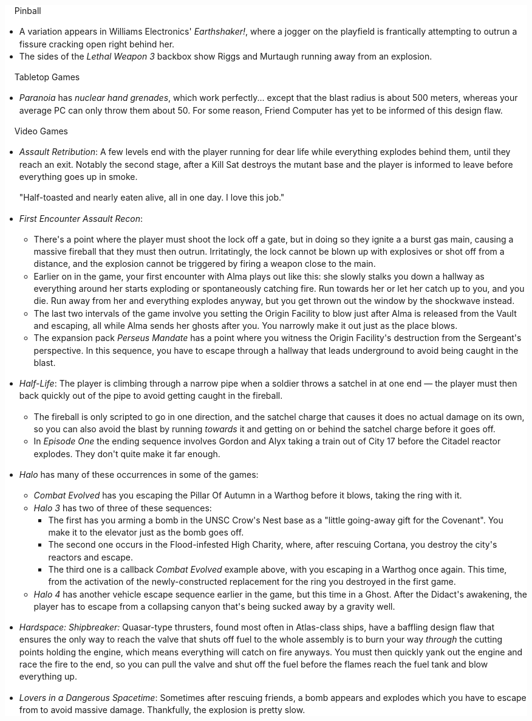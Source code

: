     Pinball 

-   A variation appears in Williams Electronics' _Earthshaker!_, where a jogger on the playfield is frantically attempting to outrun a fissure cracking open right behind her.
-   The sides of the _Lethal Weapon 3_ backbox show Riggs and Murtaugh running away from an explosion.

    Tabletop Games 

-   _Paranoia_ has _nuclear hand grenades_, which work perfectly... except that the blast radius is about 500 meters, whereas your average PC can only throw them about 50. For some reason, Friend Computer has yet to be informed of this design flaw.

    Video Games 

-   _Assault Retribution_: A few levels end with the player running for dear life while everything explodes behind them, until they reach an exit. Notably the second stage, after a Kill Sat destroys the mutant base and the player is informed to leave before everything goes up in smoke.
    
    "Half-toasted and nearly eaten alive, all in one day. I love this job."
    
-   _First Encounter Assault Recon_:
    -   There's a point where the player must shoot the lock off a gate, but in doing so they ignite a a burst gas main, causing a massive fireball that they must then outrun. Irritatingly, the lock cannot be blown up with explosives or shot off from a distance, and the explosion cannot be triggered by firing a weapon close to the main.
    -   Earlier on in the game, your first encounter with Alma plays out like this: she slowly stalks you down a hallway as everything around her starts exploding or spontaneously catching fire. Run towards her or let her catch up to you, and you die. Run away from her and everything explodes anyway, but you get thrown out the window by the shockwave instead.
    -   The last two intervals of the game involve you setting the Origin Facility to blow just after Alma is released from the Vault and escaping, all while Alma sends her ghosts after you. You narrowly make it out just as the place blows.
    -   The expansion pack _Perseus Mandate_ has a point where you witness the Origin Facility's destruction from the Sergeant's perspective. In this sequence, you have to escape through a hallway that leads underground to avoid being caught in the blast.
-   _Half-Life_: The player is climbing through a narrow pipe when a soldier throws a satchel in at one end — the player must then back quickly out of the pipe to avoid getting caught in the fireball.
    -   The fireball is only scripted to go in one direction, and the satchel charge that causes it does no actual damage on its own, so you can also avoid the blast by running _towards_ it and getting on or behind the satchel charge before it goes off.
    -   In _Episode One_ the ending sequence involves Gordon and Alyx taking a train out of City 17 before the Citadel reactor explodes. They don't quite make it far enough.
-   _Halo_ has many of these occurrences in some of the games:
    -   _Combat Evolved_ has you escaping the Pillar Of Autumn in a Warthog before it blows, taking the ring with it.
    -   _Halo 3_ has two of three of these sequences:
        -   The first has you arming a bomb in the UNSC Crow's Nest base as a "little going-away gift for the Covenant". You make it to the elevator just as the bomb goes off.
        -   The second one occurs in the Flood-infested High Charity, where, after rescuing Cortana, you destroy the city's reactors and escape.
        -   The third one is a callback _Combat Evolved_ example above, with you escaping in a Warthog once again. This time, from the activation of the newly-constructed replacement for the ring you destroyed in the first game.
    -   _Halo 4_ has another vehicle escape sequence earlier in the game, but this time in a Ghost. After the Didact's awakening, the player has to escape from a collapsing canyon that's being sucked away by a gravity well.
-   _Hardspace: Shipbreaker:_ Quasar-type thrusters, found most often in Atlas-class ships, have a baffling design flaw that ensures the only way to reach the valve that shuts off fuel to the whole assembly is to burn your way _through_ the cutting points holding the engine, which means everything will catch on fire anyways. You must then quickly yank out the engine and race the fire to the end, so you can pull the valve and shut off the fuel before the flames reach the fuel tank and blow everything up.
-   _Lovers in a Dangerous Spacetime_: Sometimes after rescuing friends, a bomb appears and explodes which you have to escape from to avoid massive damage. Thankfully, the explosion is pretty slow.